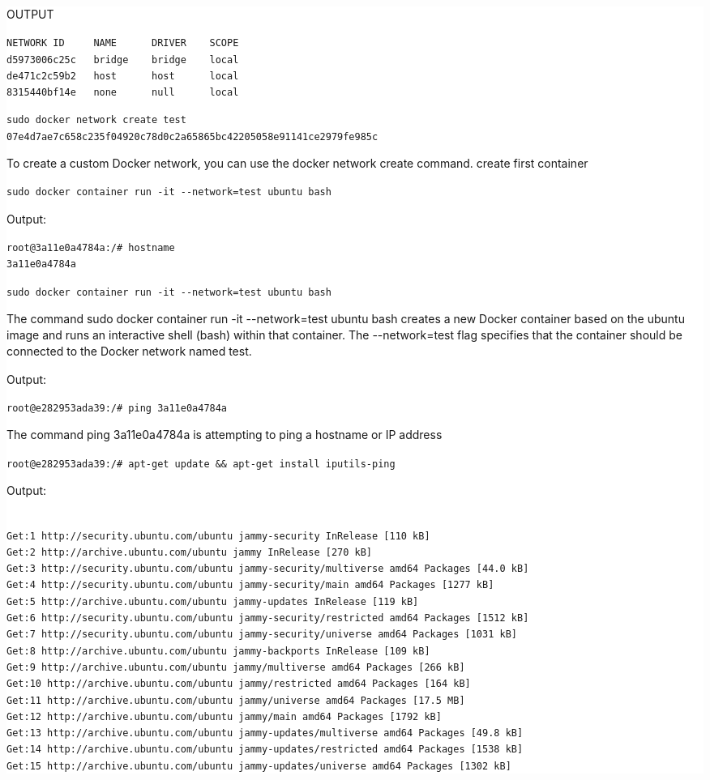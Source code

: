 OUTPUT
```
NETWORK ID     NAME      DRIVER    SCOPE
d5973006c25c   bridge    bridge    local
de471c2c59b2   host      host      local
8315440bf14e   none      null      local
```

```
sudo docker network create test
07e4d7ae7c658c235f04920c78d0c2a65865bc42205058e91141ce2979fe985c
```
To create a custom Docker network, you can use the docker network create command. 
create first container
```
sudo docker container run -it --network=test ubuntu bash
```
Output:
```
root@3a11e0a4784a:/# hostname
3a11e0a4784a
```
```
sudo docker container run -it --network=test ubuntu bash
```
The command sudo docker container run -it --network=test ubuntu bash creates a new Docker container based on the ubuntu image and runs an interactive shell (bash) within that container. The --network=test flag specifies that the container should be connected to the Docker network named test.

Output:
```
root@e282953ada39:/# ping 3a11e0a4784a
```
The command ping 3a11e0a4784a is attempting to ping a hostname or IP address 
```
root@e282953ada39:/# apt-get update && apt-get install iputils-ping
```
Output:  
```

Get:1 http://security.ubuntu.com/ubuntu jammy-security InRelease [110 kB]                              
Get:2 http://archive.ubuntu.com/ubuntu jammy InRelease [270 kB]                                        
Get:3 http://security.ubuntu.com/ubuntu jammy-security/multiverse amd64 Packages [44.0 kB]
Get:4 http://security.ubuntu.com/ubuntu jammy-security/main amd64 Packages [1277 kB]
Get:5 http://archive.ubuntu.com/ubuntu jammy-updates InRelease [119 kB]
Get:6 http://security.ubuntu.com/ubuntu jammy-security/restricted amd64 Packages [1512 kB]
Get:7 http://security.ubuntu.com/ubuntu jammy-security/universe amd64 Packages [1031 kB]
Get:8 http://archive.ubuntu.com/ubuntu jammy-backports InRelease [109 kB]      
Get:9 http://archive.ubuntu.com/ubuntu jammy/multiverse amd64 Packages [266 kB]         
Get:10 http://archive.ubuntu.com/ubuntu jammy/restricted amd64 Packages [164 kB]
Get:11 http://archive.ubuntu.com/ubuntu jammy/universe amd64 Packages [17.5 MB]
Get:12 http://archive.ubuntu.com/ubuntu jammy/main amd64 Packages [1792 kB]                                                                                                                               
Get:13 http://archive.ubuntu.com/ubuntu jammy-updates/multiverse amd64 Packages [49.8 kB]                                                                                                                 
Get:14 http://archive.ubuntu.com/ubuntu jammy-updates/restricted amd64 Packages [1538 kB]                                                                                                                 
Get:15 http://archive.ubuntu.com/ubuntu jammy-updates/universe amd64 Packages [1302 kB]                                                                                                                   
```